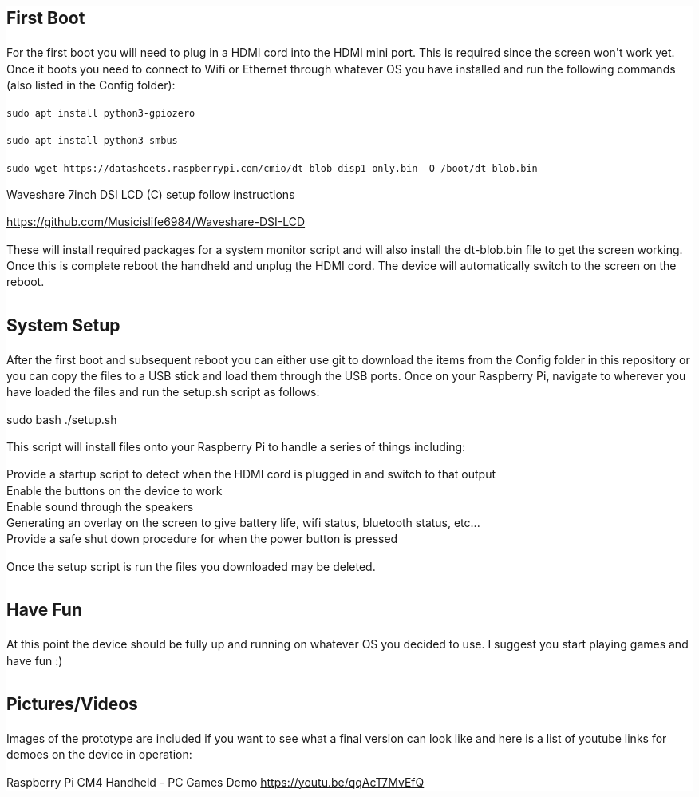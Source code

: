 ## First Boot

For the first boot you will need to plug in a HDMI cord into the HDMI mini port. This is required since the screen won't work yet. Once it boots you need to connect to Wifi or Ethernet through whatever OS you have installed and run the following commands (also listed in the Config folder):

```html
sudo apt install python3-gpiozero
```
```html
sudo apt install python3-smbus
```
```html
sudo wget https://datasheets.raspberrypi.com/cmio/dt-blob-disp1-only.bin -O /boot/dt-blob.bin
```
Waveshare 7inch DSI LCD (C) setup follow instructions

https://github.com/Musicislife6984/Waveshare-DSI-LCD


These will install required packages for a system monitor script and will also install the dt-blob.bin file to get the screen working. Once this is complete reboot the handheld and unplug the HDMI cord. The device will automatically switch to the screen on the reboot.

## System Setup

After the first boot and subsequent reboot you can either use git to download the items from the Config folder in this repository or you can copy the files to a USB stick and load them through the USB ports. Once on your Raspberry Pi, navigate to wherever you have loaded the files and run the setup.sh script as follows:

sudo bash ./setup.sh

This script will install files onto your Raspberry Pi to handle a series of things including:

Provide a startup script to detect when the HDMI cord is plugged in and switch to that output<br/>
Enable the buttons on the device to work<br/>
Enable sound through the speakers<br/>
Generating an overlay on the screen to give battery life, wifi status, bluetooth status, etc...<br/>
Provide a safe shut down procedure for when the power button is pressed<br/>

Once the setup script is run the files you downloaded may be deleted.

## Have Fun

At this point the device should be fully up and running on whatever OS you decided to use. I suggest you start playing games and have fun :)

## Pictures/Videos

Images of the prototype are included if you want to see what a final version can look like and here is a list of youtube links for demoes on the device in operation:

Raspberry Pi CM4 Handheld - PC Games Demo
https://youtu.be/qqAcT7MvEfQ
